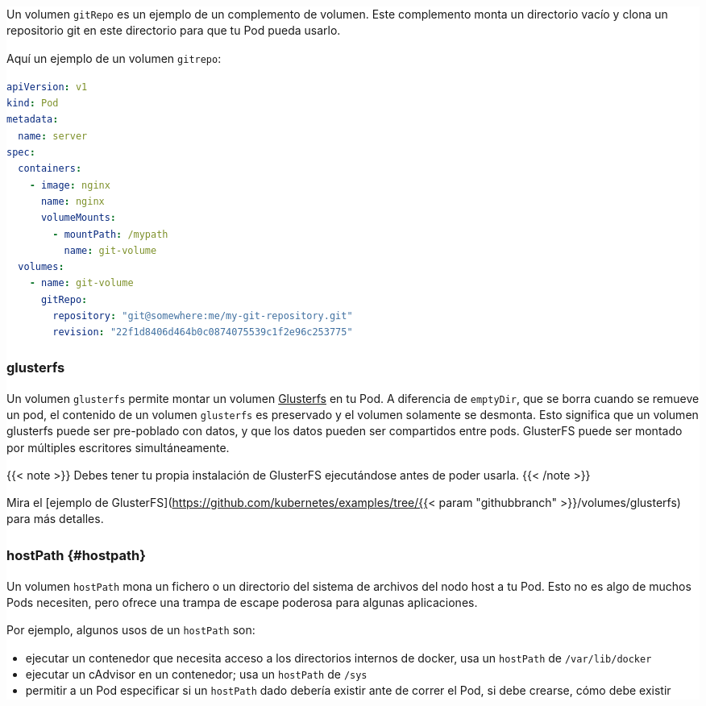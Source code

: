 Un volumen `gitRepo` es un ejemplo de un complemento de volumen. Este complemento monta un directorio vacío y clona un repositorio git en este directorio para que tu Pod pueda usarlo.

Aquí un ejemplo de un volumen `gitrepo`:

```yaml
apiVersion: v1
kind: Pod
metadata:
  name: server
spec:
  containers:
    - image: nginx
      name: nginx
      volumeMounts:
        - mountPath: /mypath
          name: git-volume
  volumes:
    - name: git-volume
      gitRepo:
        repository: "git@somewhere:me/my-git-repository.git"
        revision: "22f1d8406d464b0c0874075539c1f2e96c253775"
```

### glusterfs

Un volumen `glusterfs` permite montar un volumen [Glusterfs](https://www.gluster.org) en tu Pod.
A diferencia de `emptyDir`, que se borra cuando se remueve un pod, el contenido de un volumen `glusterfs` es preservado 
y el volumen solamente se desmonta. Esto significa que un volumen glusterfs puede ser pre-poblado con datos,
y que los datos pueden ser compartidos entre pods. GlusterFS puede ser montado por múltiples escritores simultáneamente.

{{< note >}}
Debes tener tu propia instalación de GlusterFS ejecutándose antes de poder usarla.
{{< /note >}}

Mira el [ejemplo de GlusterFS](https://github.com/kubernetes/examples/tree/{{< param "githubbranch" >}}/volumes/glusterfs) para más detalles.

### hostPath {#hostpath}

Un volumen `hostPath` mona un fichero o un directorio del sistema de archivos del nodo host a tu Pod.
Esto no es algo de muchos Pods necesiten, pero ofrece una trampa de escape poderosa para algunas aplicaciones.

Por ejemplo, algunos usos de un `hostPath` son:

- ejecutar un contenedor que necesita acceso a los directorios internos de docker, usa un `hostPath` de `/var/lib/docker`
- ejecutar un cAdvisor en un contenedor; usa un `hostPath` de `/sys`
- permitir a un Pod especificar si un `hostPath` dado debería existir ante de correr el Pod, si debe crearse, cómo debe existir
